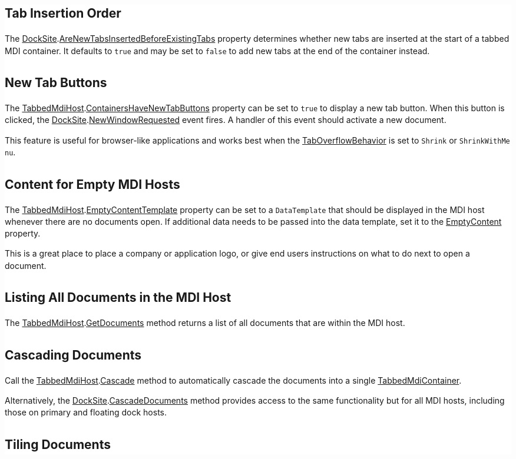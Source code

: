 ## Tab Insertion Order

The [DockSite](xref:ActiproSoftware.Windows.Controls.Docking.DockSite).[AreNewTabsInsertedBeforeExistingTabs](xref:ActiproSoftware.Windows.Controls.Docking.DockSite.AreNewTabsInsertedBeforeExistingTabs) property determines whether new tabs are inserted at the start of a tabbed MDI container.  It defaults to `true` and may be set to `false` to add new tabs at the end of the container instead.

## New Tab Buttons

The [TabbedMdiHost](xref:ActiproSoftware.Windows.Controls.Docking.TabbedMdiHost).[ContainersHaveNewTabButtons](xref:ActiproSoftware.Windows.Controls.Docking.TabbedMdiHost.ContainersHaveNewTabButtons) property can be set to `true` to display a new tab button.  When this button is clicked, the [DockSite](xref:ActiproSoftware.Windows.Controls.Docking.DockSite).[NewWindowRequested](xref:ActiproSoftware.Windows.Controls.Docking.DockSite.NewWindowRequested) event fires.  A handler of this event should activate a new document.

This feature is useful for browser-like applications and works best when the [TabOverflowBehavior](xref:ActiproSoftware.Windows.Controls.Docking.TabbedMdiHost.TabOverflowBehavior) is set to `Shrink` or `ShrinkWithMenu`.

## Content for Empty MDI Hosts

The [TabbedMdiHost](xref:ActiproSoftware.Windows.Controls.Docking.TabbedMdiHost).[EmptyContentTemplate](xref:ActiproSoftware.Windows.Controls.Docking.TabbedMdiHost.EmptyContentTemplate) property can be set to a `DataTemplate` that should be displayed in the MDI host whenever there are no documents open.  If additional data needs to be passed into the data template, set it to the [EmptyContent](xref:ActiproSoftware.Windows.Controls.Docking.TabbedMdiHost.EmptyContent) property.

This is a great place to place a company or application logo, or give end users instructions on what to do next to open a document.

## Listing All Documents in the MDI Host

The [TabbedMdiHost](xref:ActiproSoftware.Windows.Controls.Docking.TabbedMdiHost).[GetDocuments](xref:ActiproSoftware.Windows.Controls.Docking.TabbedMdiHost.GetDocuments*) method returns a list of all documents that are within the MDI host.

## Cascading Documents

Call the [TabbedMdiHost](xref:ActiproSoftware.Windows.Controls.Docking.TabbedMdiHost).[Cascade](xref:ActiproSoftware.Windows.Controls.Docking.TabbedMdiHost.Cascade*) method to automatically cascade the documents into a single [TabbedMdiContainer](xref:ActiproSoftware.Windows.Controls.Docking.TabbedMdiContainer).

Alternatively, the [DockSite](xref:ActiproSoftware.Windows.Controls.Docking.DockSite).[CascadeDocuments](xref:ActiproSoftware.Windows.Controls.Docking.DockSite.CascadeDocuments*) method provides access to the same functionality but for all MDI hosts, including those on primary and floating dock hosts.

## Tiling Documents
